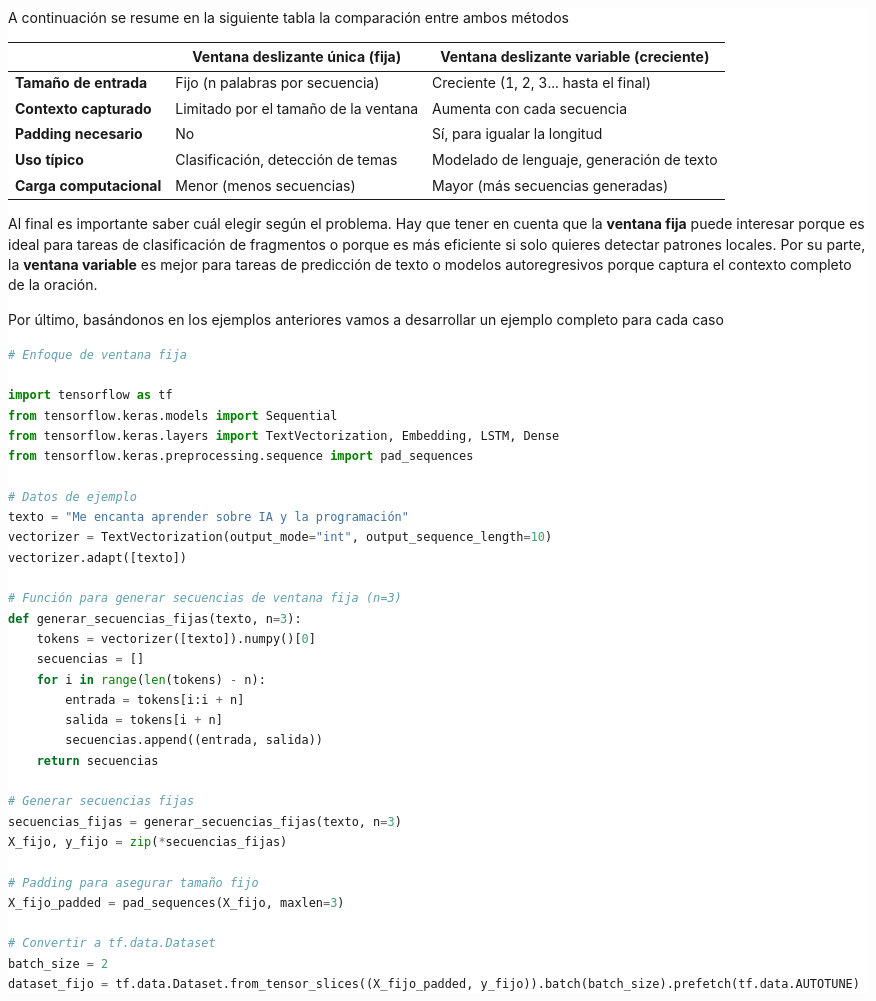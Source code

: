 A continuación se resume en la siguiente tabla la comparación entre ambos métodos

|                         | **Ventana deslizante única (fija)**  | **Ventana deslizante variable (creciente)** |
| ----------------------- | ------------------------------------ | ------------------------------------------- |
| **Tamaño de entrada**   | Fijo (n palabras por secuencia)      | Creciente (1, 2, 3... hasta el final)       |
| **Contexto capturado**  | Limitado por el tamaño de la ventana | Aumenta con cada secuencia                  |
| **Padding necesario**   | No                                   | Sí, para igualar la longitud                |
| **Uso típico**          | Clasificación, detección de temas    | Modelado de lenguaje, generación de texto   |
| **Carga computacional** | Menor (menos secuencias)             | Mayor (más secuencias generadas)            |

Al final es importante saber cuál elegir según el problema. Hay que tener en cuenta que la **ventana fija** puede interesar porque es ideal para tareas de clasificación de fragmentos o porque es más eficiente si solo quieres detectar patrones locales. Por su parte, la **ventana variable** es mejor para tareas de predicción de texto o modelos autoregresivos porque captura el contexto completo de la oración.

Por último, basándonos en los ejemplos anteriores vamos a desarrollar un ejemplo completo para cada caso

```python
# Enfoque de ventana fija

import tensorflow as tf
from tensorflow.keras.models import Sequential
from tensorflow.keras.layers import TextVectorization, Embedding, LSTM, Dense
from tensorflow.keras.preprocessing.sequence import pad_sequences

# Datos de ejemplo
texto = "Me encanta aprender sobre IA y la programación"
vectorizer = TextVectorization(output_mode="int", output_sequence_length=10)
vectorizer.adapt([texto])

# Función para generar secuencias de ventana fija (n=3)
def generar_secuencias_fijas(texto, n=3):
    tokens = vectorizer([texto]).numpy()[0]
    secuencias = []
    for i in range(len(tokens) - n):
        entrada = tokens[i:i + n]
        salida = tokens[i + n]
        secuencias.append((entrada, salida))
    return secuencias

# Generar secuencias fijas
secuencias_fijas = generar_secuencias_fijas(texto, n=3)
X_fijo, y_fijo = zip(*secuencias_fijas)

# Padding para asegurar tamaño fijo
X_fijo_padded = pad_sequences(X_fijo, maxlen=3)

# Convertir a tf.data.Dataset
batch_size = 2
dataset_fijo = tf.data.Dataset.from_tensor_slices((X_fijo_padded, y_fijo)).batch(batch_size).prefetch(tf.data.AUTOTUNE)

```
